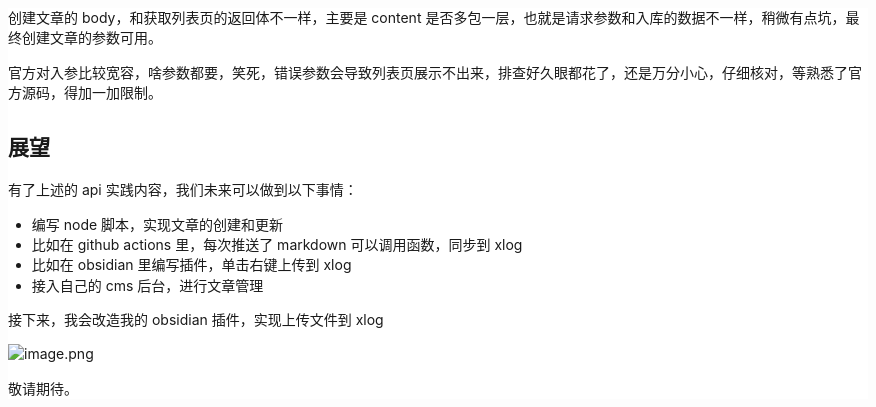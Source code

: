 创建文章的 body，和获取列表页的返回体不一样，主要是 content 是否多包一层，也就是请求参数和入库的数据不一样，稍微有点坑，最终创建文章的参数可用。

官方对入参比较宽容，啥参数都要，笑死，错误参数会导致列表页展示不出来，排查好久眼都花了，还是万分小心，仔细核对，等熟悉了官方源码，得加一加限制。

## 展望

有了上述的 api 实践内容，我们未来可以做到以下事情：
- 编写 node 脚本，实现文章的创建和更新
- 比如在 github actions 里，每次推送了 markdown 可以调用函数，同步到 xlog
- 比如在 obsidian 里编写插件，单击右键上传到 xlog
- 接入自己的 cms 后台，进行文章管理

接下来，我会改造我的 obsidian 插件，实现上传文件到 xlog

![image.png](https://cdn.ijust.cc/img/202310161358005.png)


敬请期待。